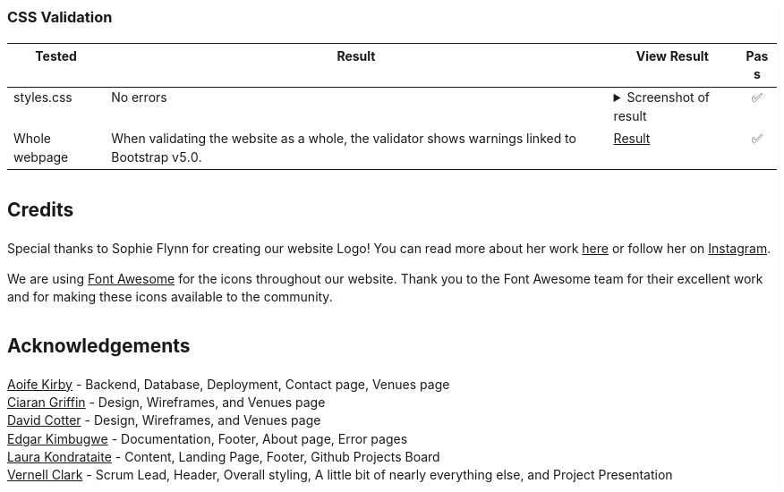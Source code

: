 ### CSS Validation

| **Tested** | **Result** | **View Result** | **Pass** |
--- | --- | --- | :---:
|styles.css | No errors |<details><summary>Screenshot of result</summary></details>| :white_check_mark:
|Whole webpage | When validating the website as a whole, the validator shows warnings linked to Bootstrap v5.0. |[Result](https://jigsaw.w3.org/css-validator/validator?uri=https%3A%2F%2Fprideful-programmers-01c026806d6f.herokuapp.com%2F&profile=css3svg&usermedium=all&warning=1&vextwarning=&lang=en#warnings)| :white_check_mark:

## Credits

Special thanks to Sophie Flynn for creating our website Logo! You can read more about her work [here](https://www.strangehabitude.com/) or follow her on [Instagram](https://www.instagram.com/strangehabitude/).

We are using [Font Awesome](https://fontawesome.com/) for the icons throughout our website. Thank you to the Font Awesome team for their excellent work and for making these icons available to the community.

## Acknowledgements
[Aoife Kirby](https://github.com/akirby23) - Backend, Database, Deployment, Contact page, Venues page <br>
[Ciaran Griffin](https://github.com/ciarangriffin93) - Design, Wireframes, and Venues page <br>
[David Cotter](https://github.com/trxdave) - Design, Wireframes, and Venues page <br>
[Edgar Kimbugwe](https://github.com/Edgarkimbugwe) - Documentation, Footer, About page, Error pages <br>
[Laura Kondrataite](https://github.com/laurakond/) - Content, Landing Page, Footer, Github Projects Board  <br>
[Vernell Clark](https://github.com/VCGithubCode) - Scrum Lead, Header, Overall styling, A little bit of nearly everything else, and Project Presentation<br>
